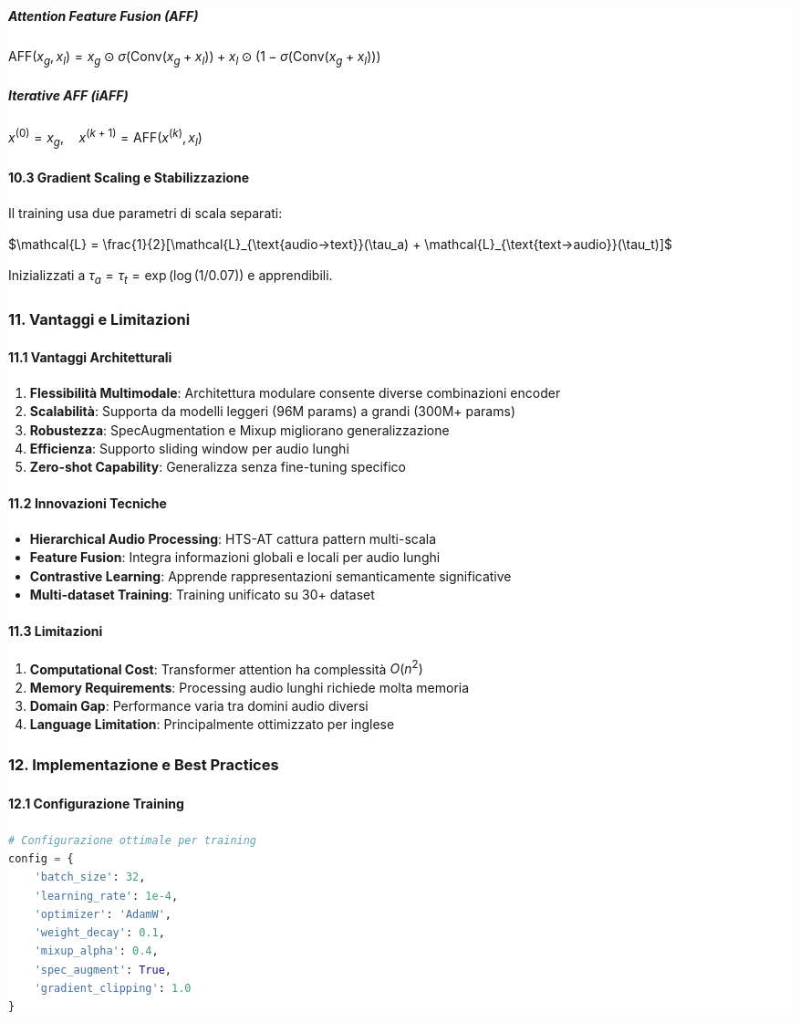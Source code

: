 ##### Attention Feature Fusion (AFF)
$\text{AFF}(x_g, x_l) = x_g \odot \sigma(\text{Conv}(x_g + x_l)) + x_l \odot (1 - \sigma(\text{Conv}(x_g + x_l)))$

##### Iterative AFF (iAFF)
$x^{(0)} = x_g, \quad x^{(k+1)} = \text{AFF}(x^{(k)}, x_l)$

#### 10.3 Gradient Scaling e Stabilizzazione

Il training usa due parametri di scala separati:

$\mathcal{L} = \frac{1}{2}[\mathcal{L}_{\text{audio→text}}(\tau_a) + \mathcal{L}_{\text{text→audio}}(\tau_t)]$

Inizializzati a $\tau_a = \tau_t = \exp(\log(1/0.07))$ e apprendibili.

### 11. Vantaggi e Limitazioni

#### 11.1 Vantaggi Architetturali

1. **Flessibilità Multimodale**: Architettura modulare consente diverse combinazioni encoder
2. **Scalabilità**: Supporta da modelli leggeri (96M params) a grandi (300M+ params)  
3. **Robustezza**: SpecAugmentation e Mixup migliorano generalizzazione
4. **Efficienza**: Supporto sliding window per audio lunghi
5. **Zero-shot Capability**: Generalizza senza fine-tuning specifico

#### 11.2 Innovazioni Tecniche

- **Hierarchical Audio Processing**: HTS-AT cattura pattern multi-scala
- **Feature Fusion**: Integra informazioni globali e locali per audio lunghi
- **Contrastive Learning**: Apprende rappresentazioni semanticamente significative
- **Multi-dataset Training**: Training unificato su 30+ dataset

#### 11.3 Limitazioni

1. **Computational Cost**: Transformer attention ha complessità $O(n^2)$
2. **Memory Requirements**: Processing audio lunghi richiede molta memoria
3. **Domain Gap**: Performance varia tra domini audio diversi
4. **Language Limitation**: Principalmente ottimizzato per inglese

### 12. Implementazione e Best Practices

#### 12.1 Configurazione Training

```python
# Configurazione ottimale per training
config = {
    'batch_size': 32,
    'learning_rate': 1e-4,
    'optimizer': 'AdamW',
    'weight_decay': 0.1,
    'mixup_alpha': 0.4,
    'spec_augment': True,
    'gradient_clipping': 1.0
}
```
